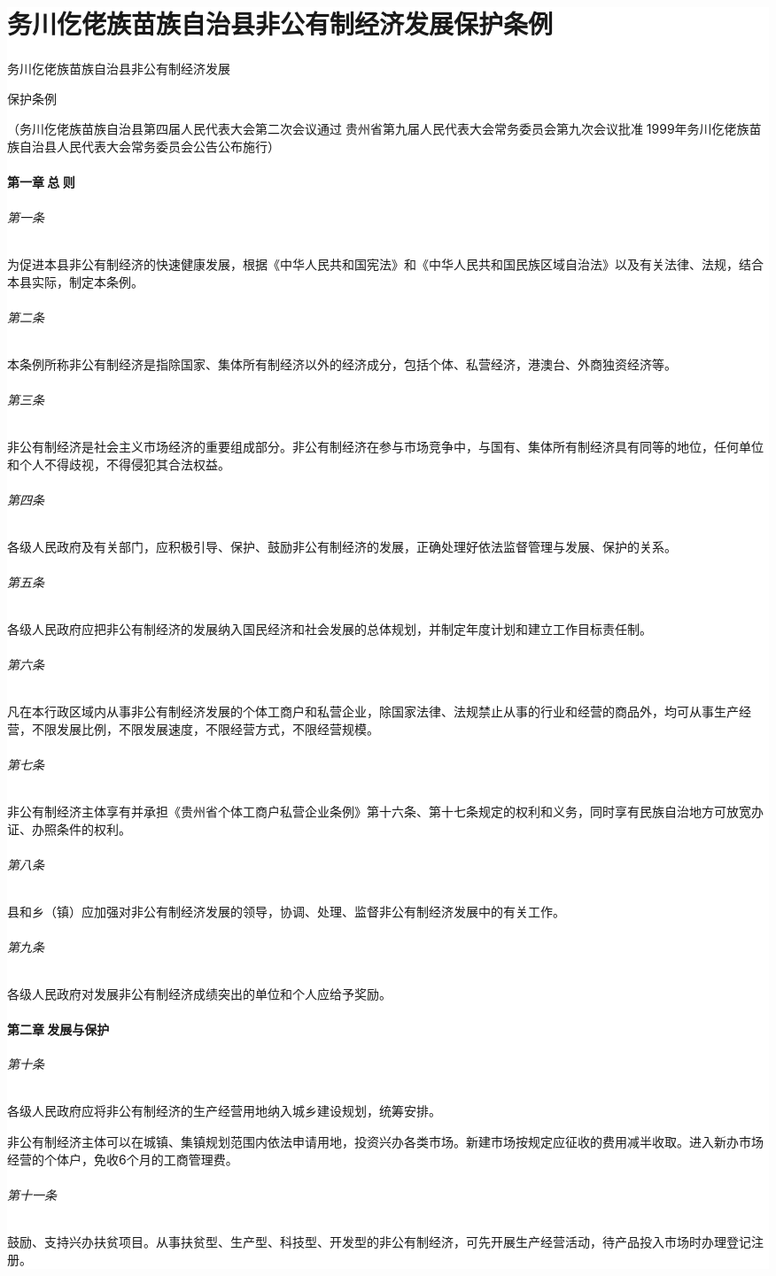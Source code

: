 # 务川仡佬族苗族自治县非公有制经济发展保护条例



务川仡佬族苗族自治县非公有制经济发展

保护条例

（务川仡佬族苗族自治县第四届人民代表大会第二次会议通过 贵州省第九届人民代表大会常务委员会第九次会议批准 1999年务川仡佬族苗族自治县人民代表大会常务委员会公告公布施行）

#### 第一章 总 则

###### 第一条

为促进本县非公有制经济的快速健康发展，根据《中华人民共和国宪法》和《中华人民共和国民族区域自治法》以及有关法律、法规，结合本县实际，制定本条例。

###### 第二条

本条例所称非公有制经济是指除国家、集体所有制经济以外的经济成分，包括个体、私营经济，港澳台、外商独资经济等。

###### 第三条

非公有制经济是社会主义市场经济的重要组成部分。非公有制经济在参与市场竞争中，与国有、集体所有制经济具有同等的地位，任何单位和个人不得歧视，不得侵犯其合法权益。

###### 第四条

各级人民政府及有关部门，应积极引导、保护、鼓励非公有制经济的发展，正确处理好依法监督管理与发展、保护的关系。

###### 第五条

各级人民政府应把非公有制经济的发展纳入国民经济和社会发展的总体规划，并制定年度计划和建立工作目标责任制。

###### 第六条

凡在本行政区域内从事非公有制经济发展的个体工商户和私营企业，除国家法律、法规禁止从事的行业和经营的商品外，均可从事生产经营，不限发展比例，不限发展速度，不限经营方式，不限经营规模。

###### 第七条

非公有制经济主体享有并承担《贵州省个体工商户私营企业条例》第十六条、第十七条规定的权利和义务，同时享有民族自治地方可放宽办证、办照条件的权利。

###### 第八条

县和乡（镇）应加强对非公有制经济发展的领导，协调、处理、监督非公有制经济发展中的有关工作。

###### 第九条

各级人民政府对发展非公有制经济成绩突出的单位和个人应给予奖励。

#### 第二章 发展与保护

###### 第十条

各级人民政府应将非公有制经济的生产经营用地纳入城乡建设规划，统筹安排。

非公有制经济主体可以在城镇、集镇规划范围内依法申请用地，投资兴办各类市场。新建市场按规定应征收的费用减半收取。进入新办市场经营的个体户，免收6个月的工商管理费。

###### 第十一条

鼓励、支持兴办扶贫项目。从事扶贫型、生产型、科技型、开发型的非公有制经济，可先开展生产经营活动，待产品投入市场时办理登记注册。
